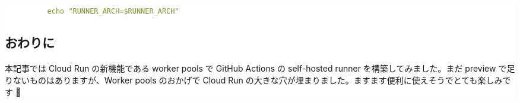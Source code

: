 ```yaml
          echo "RUNNER_ARCH=$RUNNER_ARCH"
```

## おわりに

本記事では Cloud Run の新機能である worker pools で GitHub Actions の self-hosted runner を構築してみました。まだ preview で足りないものはありますが、Worker pools のおかげで Cloud Run の大きな穴が埋まりました。ますます便利に使えそうでとても楽しみです 🥰
